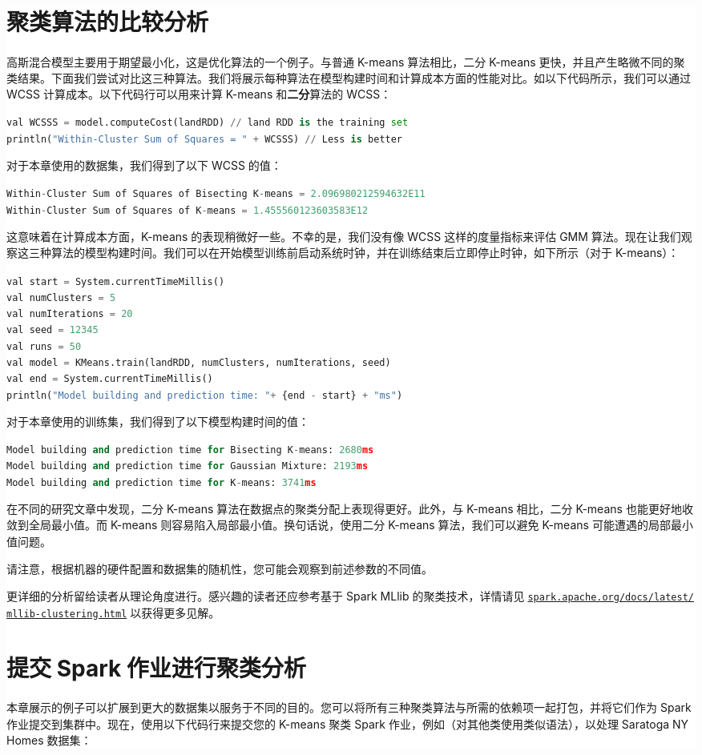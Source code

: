 # 聚类算法的比较分析

高斯混合模型主要用于期望最小化，这是优化算法的一个例子。与普通 K-means 算法相比，二分 K-means 更快，并且产生略微不同的聚类结果。下面我们尝试对比这三种算法。我们将展示每种算法在模型构建时间和计算成本方面的性能对比。如以下代码所示，我们可以通过 WCSS 计算成本。以下代码行可以用来计算 K-means 和**二分**算法的 WCSS：

```py
val WCSSS = model.computeCost(landRDD) // land RDD is the training set 
println("Within-Cluster Sum of Squares = " + WCSSS) // Less is better 

```

对于本章使用的数据集，我们得到了以下 WCSS 的值：

```py
Within-Cluster Sum of Squares of Bisecting K-means = 2.096980212594632E11 
Within-Cluster Sum of Squares of K-means = 1.455560123603583E12

```

这意味着在计算成本方面，K-means 的表现稍微好一些。不幸的是，我们没有像 WCSS 这样的度量指标来评估 GMM 算法。现在让我们观察这三种算法的模型构建时间。我们可以在开始模型训练前启动系统时钟，并在训练结束后立即停止时钟，如下所示（对于 K-means）：

```py
val start = System.currentTimeMillis() 
val numClusters = 5 
val numIterations = 20  
val seed = 12345 
val runs = 50 
val model = KMeans.train(landRDD, numClusters, numIterations, seed) 
val end = System.currentTimeMillis()
println("Model building and prediction time: "+ {end - start} + "ms")

```

对于本章使用的训练集，我们得到了以下模型构建时间的值：

```py
Model building and prediction time for Bisecting K-means: 2680ms 
Model building and prediction time for Gaussian Mixture: 2193ms 
Model building and prediction time for K-means: 3741ms

```

在不同的研究文章中发现，二分 K-means 算法在数据点的聚类分配上表现得更好。此外，与 K-means 相比，二分 K-means 也能更好地收敛到全局最小值。而 K-means 则容易陷入局部最小值。换句话说，使用二分 K-means 算法，我们可以避免 K-means 可能遭遇的局部最小值问题。

请注意，根据机器的硬件配置和数据集的随机性，您可能会观察到前述参数的不同值。

更详细的分析留给读者从理论角度进行。感兴趣的读者还应参考基于 Spark MLlib 的聚类技术，详情请见 [`spark.apache.org/docs/latest/mllib-clustering.html`](https://spark.apache.org/docs/latest/mllib-clustering.html) 以获得更多见解。

# 提交 Spark 作业进行聚类分析

本章展示的例子可以扩展到更大的数据集以服务于不同的目的。您可以将所有三种聚类算法与所需的依赖项一起打包，并将它们作为 Spark 作业提交到集群中。现在，使用以下代码行来提交您的 K-means 聚类 Spark 作业，例如（对其他类使用类似语法），以处理 Saratoga NY Homes 数据集：
